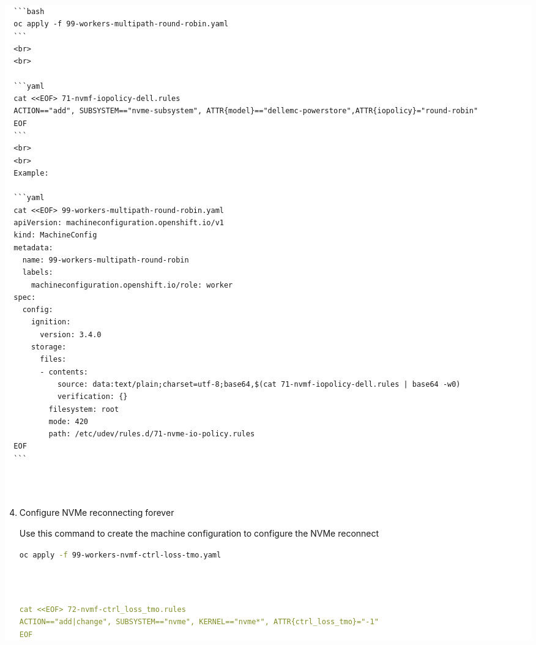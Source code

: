       ```bash
      oc apply -f 99-workers-multipath-round-robin.yaml
      ```
      <br>
      <br>

      ```yaml
      cat <<EOF> 71-nvmf-iopolicy-dell.rules
      ACTION=="add", SUBSYSTEM=="nvme-subsystem", ATTR{model}=="dellemc-powerstore",ATTR{iopolicy}="round-robin"
      EOF
      ```
      <br>
      <br>
      Example:

      ```yaml
      cat <<EOF> 99-workers-multipath-round-robin.yaml
      apiVersion: machineconfiguration.openshift.io/v1
      kind: MachineConfig
      metadata:
        name: 99-workers-multipath-round-robin
        labels:
          machineconfiguration.openshift.io/role: worker
      spec:
        config:
          ignition:
            version: 3.4.0
          storage:
            files:
            - contents:
                source: data:text/plain;charset=utf-8;base64,$(cat 71-nvmf-iopolicy-dell.rules | base64 -w0)
                verification: {}
              filesystem: root
              mode: 420
              path: /etc/udev/rules.d/71-nvme-io-policy.rules
      EOF
      ```
   <br>
   <br>

   4. Configure NVMe reconnecting forever

      Use this command to create the machine configuration to configure the NVMe reconnect

      ```bash
      oc apply -f 99-workers-nvmf-ctrl-loss-tmo.yaml
      ```

      <br>
      <br>

      ```yaml
      cat <<EOF> 72-nvmf-ctrl_loss_tmo.rules
      ACTION=="add|change", SUBSYSTEM=="nvme", KERNEL=="nvme*", ATTR{ctrl_loss_tmo}="-1"
      EOF
      ```

